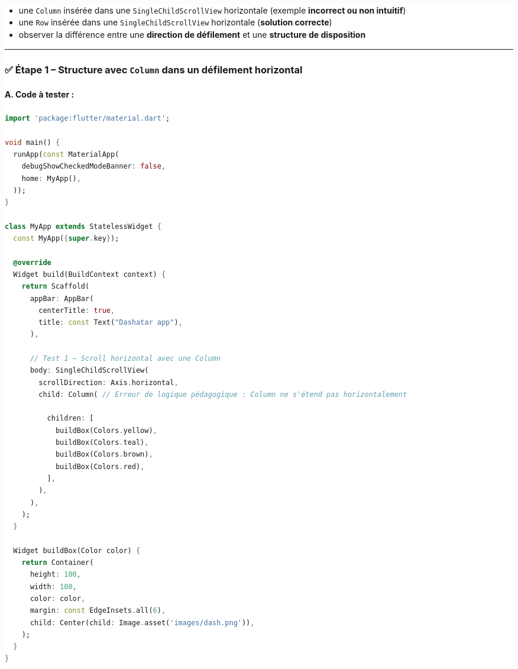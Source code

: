   * une `Column` insérée dans une `SingleChildScrollView` horizontale (exemple **incorrect ou non intuitif**)
  * une `Row` insérée dans une `SingleChildScrollView` horizontale (**solution correcte**)
* observer la différence entre une **direction de défilement** et une **structure de disposition**

---

### ✅ Étape 1 – Structure avec `Column` dans un défilement horizontal

#### A. Code à tester :

```dart
import 'package:flutter/material.dart';

void main() {
  runApp(const MaterialApp(
    debugShowCheckedModeBanner: false,
    home: MyApp(),
  ));
}

class MyApp extends StatelessWidget {
  const MyApp({super.key});

  @override
  Widget build(BuildContext context) {
    return Scaffold(
      appBar: AppBar(
        centerTitle: true,
        title: const Text("Dashatar app"),
      ),

      // Test 1 – Scroll horizontal avec une Column
      body: SingleChildScrollView(
        scrollDirection: Axis.horizontal,
        child: Column( // Erreur de logique pédagogique : Column ne s'étend pas horizontalement

          children: [
            buildBox(Colors.yellow),
            buildBox(Colors.teal),
            buildBox(Colors.brown),
            buildBox(Colors.red),
          ],
        ),
      ),
    );
  }

  Widget buildBox(Color color) {
    return Container(
      height: 100,
      width: 100,
      color: color,
      margin: const EdgeInsets.all(6),
      child: Center(child: Image.asset('images/dash.png')),
    );
  }
}
```
